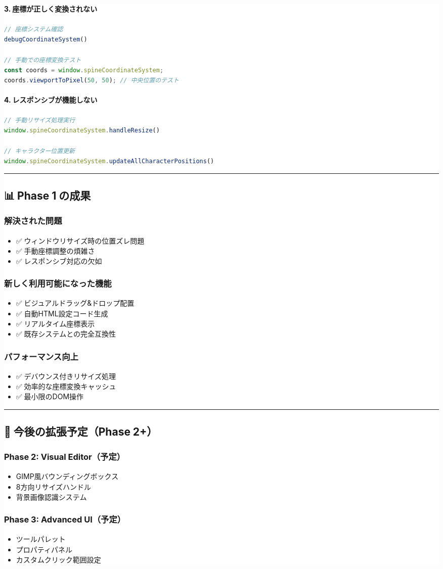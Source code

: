 #### 3. 座標が正しく変換されない
```javascript
// 座標システム確認
debugCoordinateSystem()

// 手動での座標変換テスト
const coords = window.spineCoordinateSystem;
coords.viewportToPixel(50, 50); // 中央位置のテスト
```

#### 4. レスポンシブが機能しない
```javascript
// 手動リサイズ処理実行
window.spineCoordinateSystem.handleResize()

// キャラクター位置更新
window.spineCoordinateSystem.updateAllCharacterPositions()
```

---

## 📊 Phase 1 の成果

### 解決された問題
- ✅ ウィンドウリサイズ時の位置ズレ問題
- ✅ 手動座標調整の煩雑さ
- ✅ レスポンシブ対応の欠如

### 新しく利用可能になった機能
- ✅ ビジュアルドラッグ&ドロップ配置
- ✅ 自動HTML設定コード生成
- ✅ リアルタイム座標表示
- ✅ 既存システムとの完全互換性

### パフォーマンス向上
- ✅ デバウンス付きリサイズ処理
- ✅ 効率的な座標変換キャッシュ
- ✅ 最小限のDOM操作

---

## 🔮 今後の拡張予定（Phase 2+）

### Phase 2: Visual Editor（予定）
- GIMP風バウンディングボックス
- 8方向リサイズハンドル
- 背景画像認識システム

### Phase 3: Advanced UI（予定）
- ツールパレット
- プロパティパネル
- カスタムクリック範囲設定
